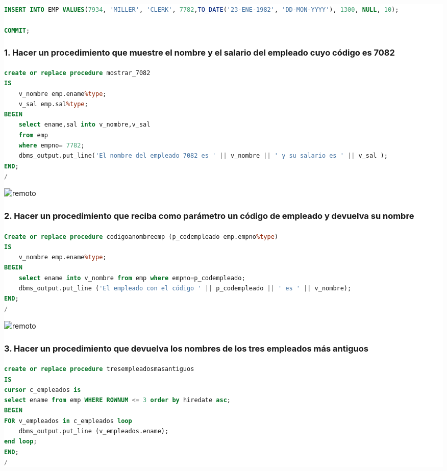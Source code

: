 ```sql
INSERT INTO EMP VALUES(7934, 'MILLER', 'CLERK', 7782,TO_DATE('23-ENE-1982', 'DD-MON-YYYY'), 1300, NULL, 10);

COMMIT;
```



### 1. Hacer un procedimiento que muestre el nombre y el salario del empleado cuyo código es 7082
```sql
create or replace procedure mostrar_7082
IS
    v_nombre emp.ename%type;
    v_sal emp.sal%type;
BEGIN
    select ename,sal into v_nombre,v_sal 
    from emp
    where empno= 7782;
    dbms_output.put_line('El nombre del empleado 7082 es ' || v_nombre || ' y su salario es ' || v_sal );
END;
/
```

![remoto](/images/oracle-ejercicio1.png)

### 2. Hacer un procedimiento que reciba como parámetro un código de empleado y devuelva su nombre
```sql
Create or replace procedure codigoanombreemp (p_codempleado emp.empno%type)
IS
    v_nombre emp.ename%type;
BEGIN
    select ename into v_nombre from emp where empno=p_codempleado;
    dbms_output.put_line ('El empleado con el código ' || p_codempleado || ' es ' || v_nombre);
END;
/
```

![remoto](/images/oracle-ejercicio2.png)

### 3. Hacer un procedimiento que devuelva los nombres de los tres empleados más antiguos
```sql
create or replace procedure tresempleadosmasantiguos
IS
cursor c_empleados is
select ename from emp WHERE ROWNUM <= 3 order by hiredate asc;
BEGIN
FOR v_empleados in c_empleados loop
    dbms_output.put_line (v_empleados.ename);
end loop;
END;
/
```
